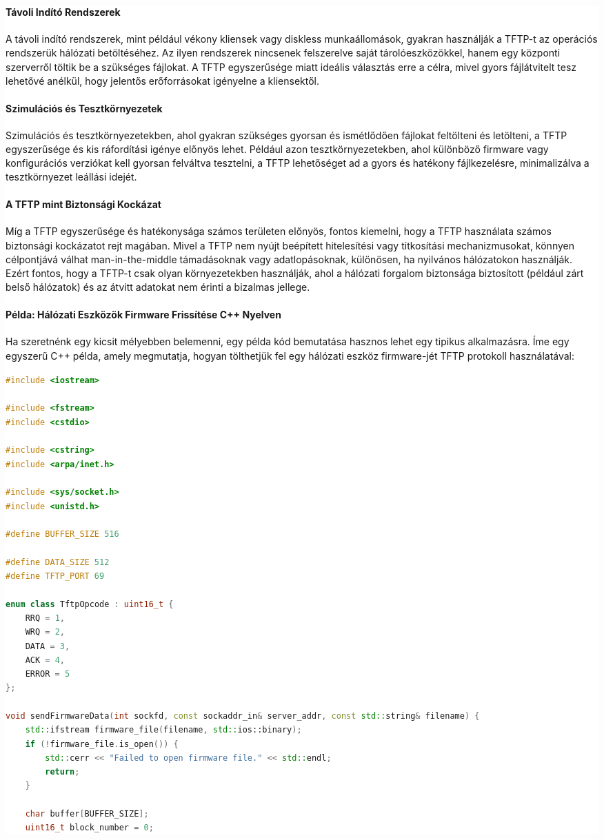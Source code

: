 #### Távoli Indító Rendszerek

A távoli indító rendszerek, mint például vékony kliensek vagy diskless munkaállomások, gyakran használják a TFTP-t az operációs rendszerük hálózati betöltéséhez. Az ilyen rendszerek nincsenek felszerelve saját tárolóeszközökkel, hanem egy központi szerverről töltik be a szükséges fájlokat. A TFTP egyszerűsége miatt ideális választás erre a célra, mivel gyors fájlátvitelt tesz lehetővé anélkül, hogy jelentős erőforrásokat igényelne a kliensektől.

#### Szimulációs és Tesztkörnyezetek

Szimulációs és tesztkörnyezetekben, ahol gyakran szükséges gyorsan és ismétlődően fájlokat feltölteni és letölteni, a TFTP egyszerűsége és kis ráfordítási igénye előnyös lehet. Például azon tesztkörnyezetekben, ahol különböző firmware vagy konfigurációs verziókat kell gyorsan felváltva tesztelni, a TFTP lehetőséget ad a gyors és hatékony fájlkezelésre, minimalizálva a tesztkörnyezet leállási idejét.

#### A TFTP mint Biztonsági Kockázat

Míg a TFTP egyszerűsége és hatékonysága számos területen előnyös, fontos kiemelni, hogy a TFTP használata számos biztonsági kockázatot rejt magában. Mivel a TFTP nem nyújt beépített hitelesítési vagy titkosítási mechanizmusokat, könnyen célpontjává válhat man-in-the-middle támadásoknak vagy adatlopásoknak, különösen, ha nyilvános hálózatokon használják. Ezért fontos, hogy a TFTP-t csak olyan környezetekben használják, ahol a hálózati forgalom biztonsága biztosított (például zárt belső hálózatok) és az átvitt adatokat nem érinti a bizalmas jellege.

#### Példa: Hálózati Eszközök Firmware Frissítése C++ Nyelven

Ha szeretnénk egy kicsit mélyebben belemenni, egy példa kód bemutatása hasznos lehet egy tipikus alkalmazásra. Íme egy egyszerű C++ példa, amely megmutatja, hogyan tölthetjük fel egy hálózati eszköz firmware-jét TFTP protokoll használatával:

```cpp
#include <iostream>

#include <fstream>
#include <cstdio>

#include <cstring>
#include <arpa/inet.h>

#include <sys/socket.h>
#include <unistd.h>

#define BUFFER_SIZE 516

#define DATA_SIZE 512
#define TFTP_PORT 69

enum class TftpOpcode : uint16_t {
    RRQ = 1,
    WRQ = 2,
    DATA = 3,
    ACK = 4,
    ERROR = 5
};

void sendFirmwareData(int sockfd, const sockaddr_in& server_addr, const std::string& filename) {
    std::ifstream firmware_file(filename, std::ios::binary);
    if (!firmware_file.is_open()) {
        std::cerr << "Failed to open firmware file." << std::endl;
        return;
    }

    char buffer[BUFFER_SIZE];
    uint16_t block_number = 0;
```